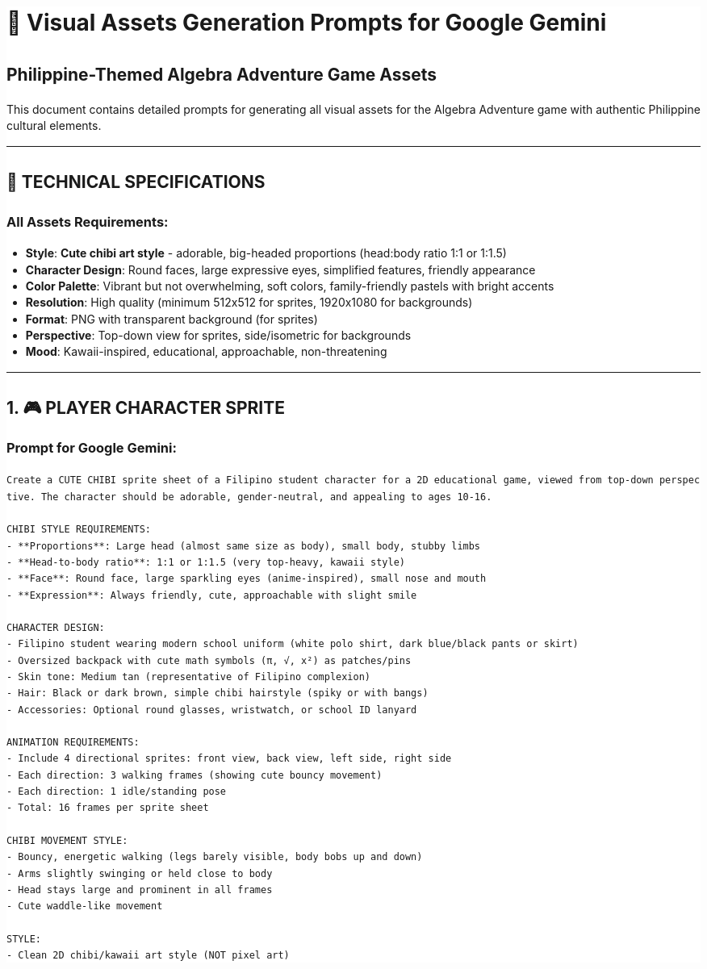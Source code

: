 # 🎨 Visual Assets Generation Prompts for Google Gemini

## **Philippine-Themed Algebra Adventure Game Assets**

This document contains detailed prompts for generating all visual assets for the Algebra Adventure game with authentic Philippine cultural elements.

---

## **📐 TECHNICAL SPECIFICATIONS**

### **All Assets Requirements:**
- **Style**: **Cute chibi art style** - adorable, big-headed proportions (head:body ratio 1:1 or 1:1.5)
- **Character Design**: Round faces, large expressive eyes, simplified features, friendly appearance
- **Color Palette**: Vibrant but not overwhelming, soft colors, family-friendly pastels with bright accents
- **Resolution**: High quality (minimum 512x512 for sprites, 1920x1080 for backgrounds)
- **Format**: PNG with transparent background (for sprites)
- **Perspective**: Top-down view for sprites, side/isometric for backgrounds
- **Mood**: Kawaii-inspired, educational, approachable, non-threatening

---

## **1. 🎮 PLAYER CHARACTER SPRITE**

### **Prompt for Google Gemini:**

```
Create a CUTE CHIBI sprite sheet of a Filipino student character for a 2D educational game, viewed from top-down perspective. The character should be adorable, gender-neutral, and appealing to ages 10-16.

CHIBI STYLE REQUIREMENTS:
- **Proportions**: Large head (almost same size as body), small body, stubby limbs
- **Head-to-body ratio**: 1:1 or 1:1.5 (very top-heavy, kawaii style)
- **Face**: Round face, large sparkling eyes (anime-inspired), small nose and mouth
- **Expression**: Always friendly, cute, approachable with slight smile

CHARACTER DESIGN:
- Filipino student wearing modern school uniform (white polo shirt, dark blue/black pants or skirt)
- Oversized backpack with cute math symbols (π, √, x²) as patches/pins
- Skin tone: Medium tan (representative of Filipino complexion)
- Hair: Black or dark brown, simple chibi hairstyle (spiky or with bangs)
- Accessories: Optional round glasses, wristwatch, or school ID lanyard

ANIMATION REQUIREMENTS:
- Include 4 directional sprites: front view, back view, left side, right side
- Each direction: 3 walking frames (showing cute bouncy movement)
- Each direction: 1 idle/standing pose
- Total: 16 frames per sprite sheet

CHIBI MOVEMENT STYLE:
- Bouncy, energetic walking (legs barely visible, body bobs up and down)
- Arms slightly swinging or held close to body
- Head stays large and prominent in all frames
- Cute waddle-like movement

STYLE:
- Clean 2D chibi/kawaii art style (NOT pixel art)
```